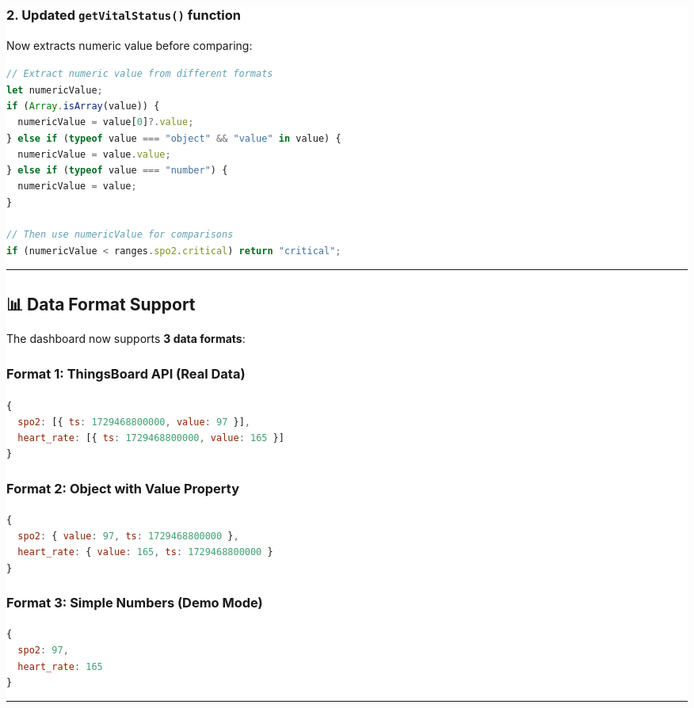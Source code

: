 ### 2. **Updated `getVitalStatus()` function**

Now extracts numeric value before comparing:

```javascript
// Extract numeric value from different formats
let numericValue;
if (Array.isArray(value)) {
  numericValue = value[0]?.value;
} else if (typeof value === "object" && "value" in value) {
  numericValue = value.value;
} else if (typeof value === "number") {
  numericValue = value;
}

// Then use numericValue for comparisons
if (numericValue < ranges.spo2.critical) return "critical";
```

---

## 📊 Data Format Support

The dashboard now supports **3 data formats**:

### Format 1: ThingsBoard API (Real Data)

```javascript
{
  spo2: [{ ts: 1729468800000, value: 97 }],
  heart_rate: [{ ts: 1729468800000, value: 165 }]
}
```

### Format 2: Object with Value Property

```javascript
{
  spo2: { value: 97, ts: 1729468800000 },
  heart_rate: { value: 165, ts: 1729468800000 }
}
```

### Format 3: Simple Numbers (Demo Mode)

```javascript
{
  spo2: 97,
  heart_rate: 165
}
```

---

